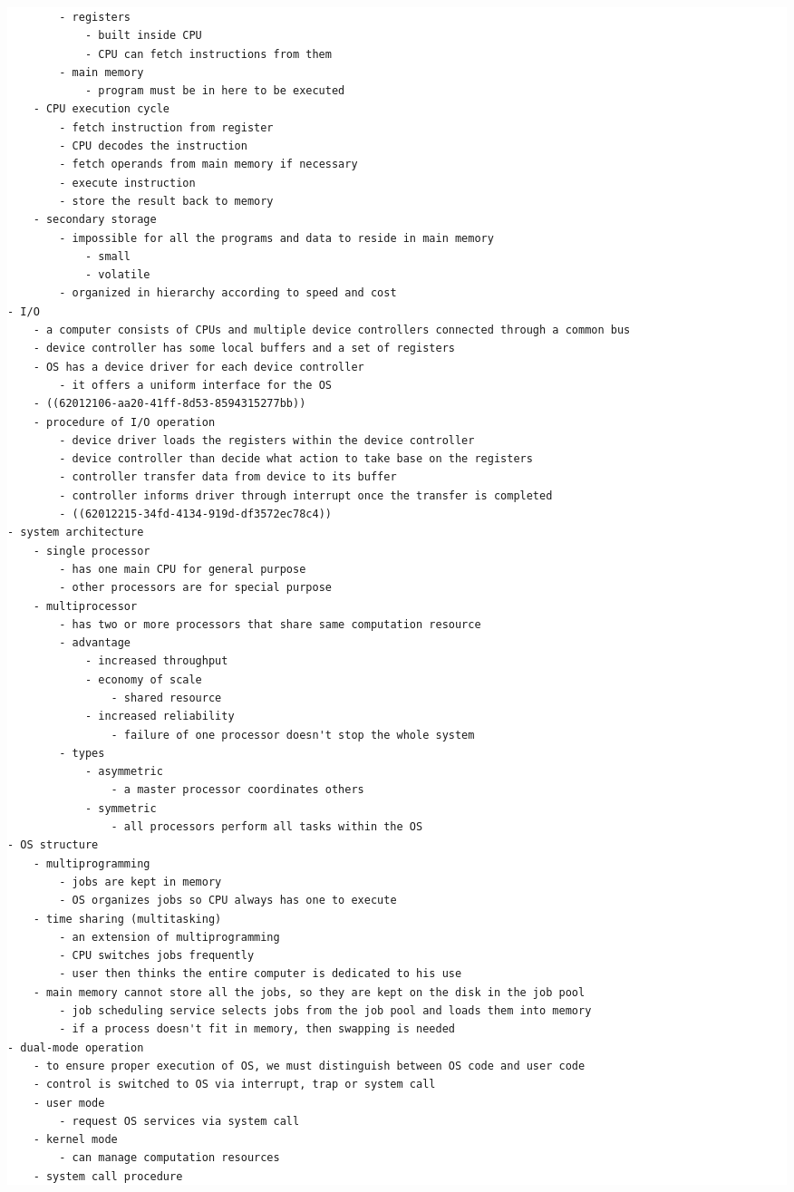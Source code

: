 			- registers
				- built inside CPU
				- CPU can fetch instructions from them
			- main memory
				- program must be in here to be executed
		- CPU execution cycle
			- fetch instruction from register
			- CPU decodes the instruction
			- fetch operands from main memory if necessary
			- execute instruction
			- store the result back to memory
		- secondary storage
			- impossible for all the programs and data to reside in main memory
				- small
				- volatile
			- organized in hierarchy according to speed and cost
	- I/O
		- a computer consists of CPUs and multiple device controllers connected through a common bus
		- device controller has some local buffers and a set of registers
		- OS has a device driver for each device controller
			- it offers a uniform interface for the OS
		- ((62012106-aa20-41ff-8d53-8594315277bb))
		- procedure of I/O operation
			- device driver loads the registers within the device controller
			- device controller than decide what action to take base on the registers
			- controller transfer data from device to its buffer
			- controller informs driver through interrupt once the transfer is completed
			- ((62012215-34fd-4134-919d-df3572ec78c4))
	- system architecture
		- single processor
			- has one main CPU for general purpose
			- other processors are for special purpose
		- multiprocessor
			- has two or more processors that share same computation resource
			- advantage
				- increased throughput
				- economy of scale
					- shared resource
				- increased reliability
					- failure of one processor doesn't stop the whole system
			- types
				- asymmetric
					- a master processor coordinates others
				- symmetric
					- all processors perform all tasks within the OS
	- OS structure
		- multiprogramming
			- jobs are kept in memory
			- OS organizes jobs so CPU always has one to execute
		- time sharing (multitasking)
			- an extension of multiprogramming
			- CPU switches jobs frequently
			- user then thinks the entire computer is dedicated to his use
		- main memory cannot store all the jobs, so they are kept on the disk in the job pool
			- job scheduling service selects jobs from the job pool and loads them into memory
			- if a process doesn't fit in memory, then swapping is needed
	- dual-mode operation
		- to ensure proper execution of OS, we must distinguish between OS code and user code
		- control is switched to OS via interrupt, trap or system call
		- user mode
			- request OS services via system call
		- kernel mode
			- can manage computation resources
		- system call procedure